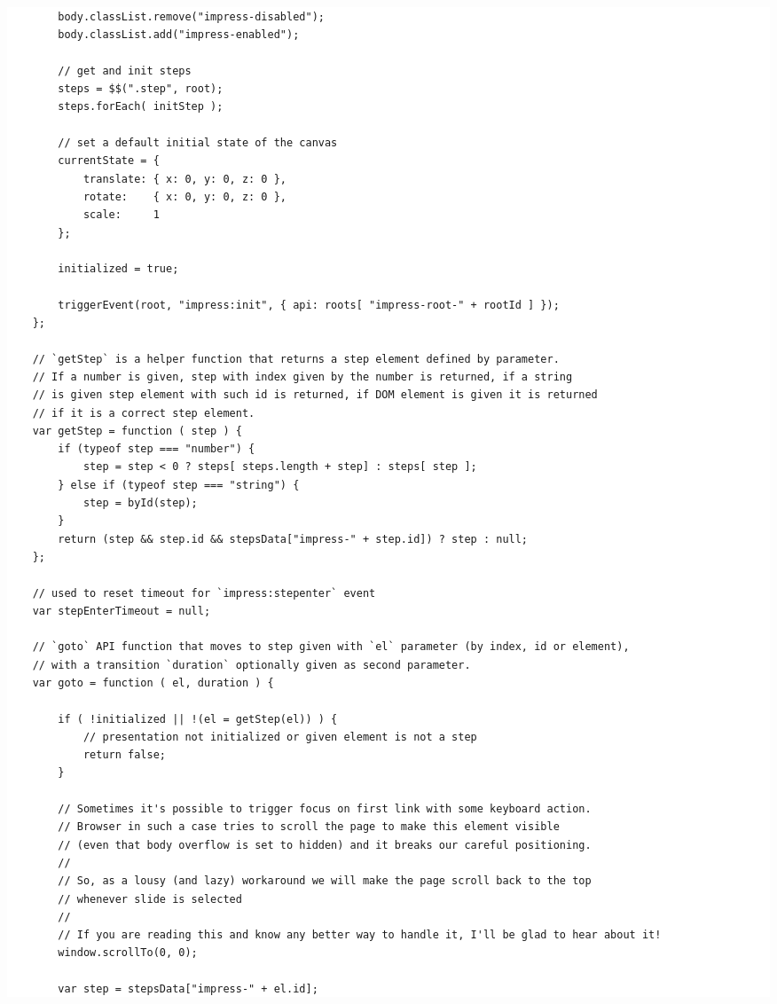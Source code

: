             body.classList.remove("impress-disabled");
            body.classList.add("impress-enabled");
            
            // get and init steps
            steps = $$(".step", root);
            steps.forEach( initStep );
            
            // set a default initial state of the canvas
            currentState = {
                translate: { x: 0, y: 0, z: 0 },
                rotate:    { x: 0, y: 0, z: 0 },
                scale:     1
            };
            
            initialized = true;
            
            triggerEvent(root, "impress:init", { api: roots[ "impress-root-" + rootId ] });
        };
        
        // `getStep` is a helper function that returns a step element defined by parameter.
        // If a number is given, step with index given by the number is returned, if a string
        // is given step element with such id is returned, if DOM element is given it is returned
        // if it is a correct step element.
        var getStep = function ( step ) {
            if (typeof step === "number") {
                step = step < 0 ? steps[ steps.length + step] : steps[ step ];
            } else if (typeof step === "string") {
                step = byId(step);
            }
            return (step && step.id && stepsData["impress-" + step.id]) ? step : null;
        };
        
        // used to reset timeout for `impress:stepenter` event
        var stepEnterTimeout = null;
        
        // `goto` API function that moves to step given with `el` parameter (by index, id or element),
        // with a transition `duration` optionally given as second parameter.
        var goto = function ( el, duration ) {
            
            if ( !initialized || !(el = getStep(el)) ) {
                // presentation not initialized or given element is not a step
                return false;
            }
            
            // Sometimes it's possible to trigger focus on first link with some keyboard action.
            // Browser in such a case tries to scroll the page to make this element visible
            // (even that body overflow is set to hidden) and it breaks our careful positioning.
            //
            // So, as a lousy (and lazy) workaround we will make the page scroll back to the top
            // whenever slide is selected
            //
            // If you are reading this and know any better way to handle it, I'll be glad to hear about it!
            window.scrollTo(0, 0);
            
            var step = stepsData["impress-" + el.id];
            